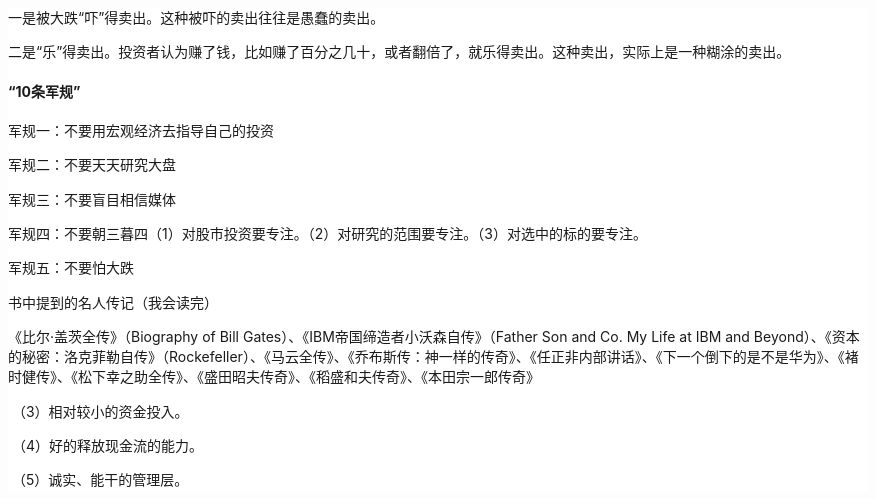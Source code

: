 一是被大跌“吓”得卖出。这种被吓的卖出往往是愚蠢的卖出。

二是“乐”得卖出。投资者认为赚了钱，比如赚了百分之几十，或者翻倍了，就乐得卖出。这种卖出，实际上是一种糊涂的卖出。

#### “10条军规”

军规一：不要用宏观经济去指导自己的投资

军规二：不要天天研究大盘

军规三：不要盲目相信媒体

军规四：不要朝三暮四（1）对股市投资要专注。（2）对研究的范围要专注。（3）对选中的标的要专注。

军规五：不要怕大跌











书中提到的名人传记（我会读完）

《比尔·盖茨全传》（Biography of Bill Gates）、《IBM帝国缔造者小沃森自传》（Father Son and Co. My Life at IBM and Beyond）、《资本的秘密：洛克菲勒自传》（Rockefeller）、《马云全传》、《乔布斯传：神一样的传奇》、《任正非内部讲话》、《下一个倒下的是不是华为》、《褚时健传》、《松下幸之助全传》、《盛田昭夫传奇》、《稻盛和夫传奇》、《本田宗一郎传奇》

​						   （3）相对较小的资金投入。

​						   （4）好的释放现金流的能力。

​						   （5）诚实、能干的管理层。